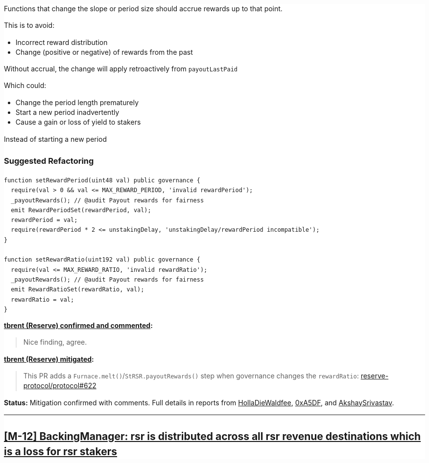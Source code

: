 Functions that change the slope or period size should accrue rewards up to that point.

This is to avoid:

- Incorrect reward distribution
- Change (positive or negative) of rewards from the past

Without accrual, the change will apply retroactively from `payoutLastPaid`

Which could:

- Change the period length prematurely
- Start a new period inadvertently
- Cause a gain or loss of yield to stakers

Instead of starting a new period

### Suggested Refactoring

```solidity
function setRewardPeriod(uint48 val) public governance {
  require(val > 0 && val <= MAX_REWARD_PERIOD, 'invalid rewardPeriod');
  _payoutRewards(); // @audit Payout rewards for fairness
  emit RewardPeriodSet(rewardPeriod, val);
  rewardPeriod = val;
  require(rewardPeriod * 2 <= unstakingDelay, 'unstakingDelay/rewardPeriod incompatible');
}

function setRewardRatio(uint192 val) public governance {
  require(val <= MAX_REWARD_RATIO, 'invalid rewardRatio');
  _payoutRewards(); // @audit Payout rewards for fairness
  emit RewardRatioSet(rewardRatio, val);
  rewardRatio = val;
}
```

**[tbrent (Reserve) confirmed and commented](https://github.com/code-423n4/2023-01-reserve-findings/issues/287#issuecomment-1404391327):**

> Nice finding, agree.

**[tbrent (Reserve) mitigated](https://github.com/code-423n4/2023-02-reserve-mitigation-contest#mitigations-to-be-reviewed):**

> This PR adds a `Furnace.melt()`/`StRSR.payoutRewards()` step when governance changes the `rewardRatio`: [reserve-protocol/protocol#622](https://github.com/reserve-protocol/protocol/pull/622)

**Status:** Mitigation confirmed with comments. Full details in reports from [HollaDieWaldfee](https://github.com/code-423n4/2023-02-reserve-mitigation-contest-findings/issues/18), [0xA5DF](https://github.com/code-423n4/2023-02-reserve-mitigation-contest-findings/issues/57), and [AkshaySrivastav](https://github.com/code-423n4/2023-02-reserve-mitigation-contest-findings/issues/34).

---

## [[M-12] BackingManager: rsr is distributed across all rsr revenue destinations which is a loss for rsr stakers](https://github.com/code-423n4/2023-01-reserve-findings/issues/276)
